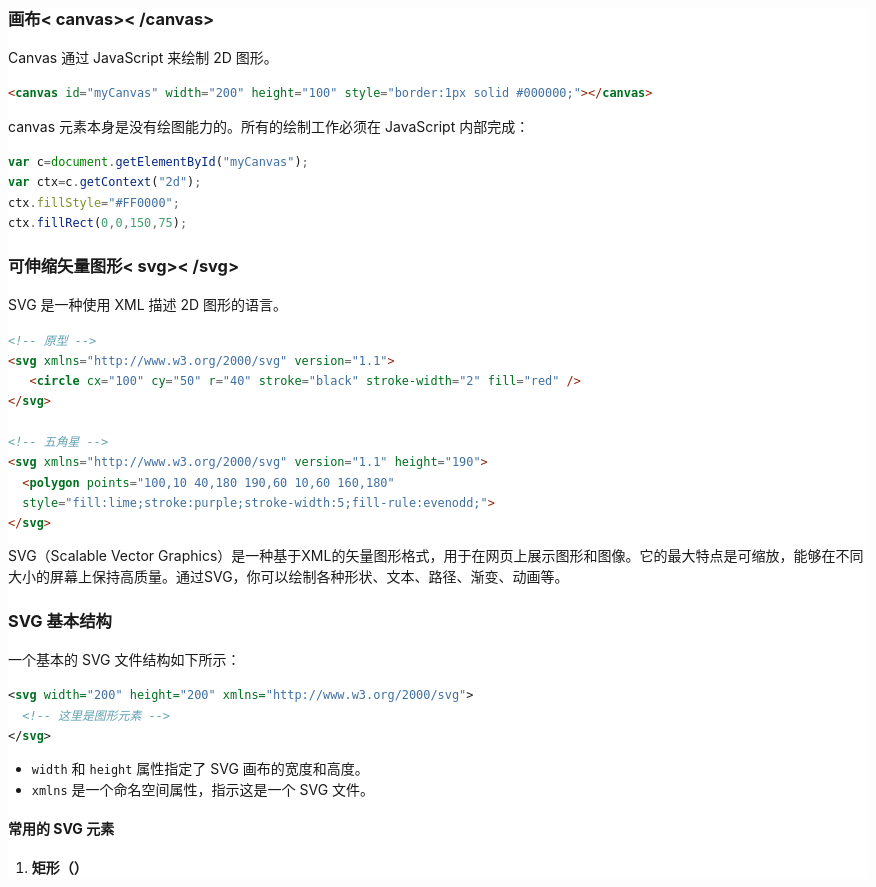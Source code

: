 



### 画布< canvas>< /canvas>

Canvas 通过 JavaScript 来绘制 2D 图形。

```html
<canvas id="myCanvas" width="200" height="100" style="border:1px solid #000000;"></canvas>
```

canvas 元素本身是没有绘图能力的。所有的绘制工作必须在 JavaScript 内部完成：

```js
var c=document.getElementById("myCanvas");
var ctx=c.getContext("2d");
ctx.fillStyle="#FF0000";
ctx.fillRect(0,0,150,75);
```



### 可伸缩矢量图形< svg>< /svg>

SVG 是一种使用 XML 描述 2D 图形的语言。

```html
<!-- 原型 -->
<svg xmlns="http://www.w3.org/2000/svg" version="1.1">
   <circle cx="100" cy="50" r="40" stroke="black" stroke-width="2" fill="red" />
</svg>

<!-- 五角星 -->
<svg xmlns="http://www.w3.org/2000/svg" version="1.1" height="190">
  <polygon points="100,10 40,180 190,60 10,60 160,180"
  style="fill:lime;stroke:purple;stroke-width:5;fill-rule:evenodd;">
</svg>
```

SVG（Scalable Vector Graphics）是一种基于XML的矢量图形格式，用于在网页上展示图形和图像。它的最大特点是可缩放，能够在不同大小的屏幕上保持高质量。通过SVG，你可以绘制各种形状、文本、路径、渐变、动画等。

### SVG 基本结构

一个基本的 SVG 文件结构如下所示：

```xml
<svg width="200" height="200" xmlns="http://www.w3.org/2000/svg">
  <!-- 这里是图形元素 -->
</svg>
```

- `width` 和 `height` 属性指定了 SVG 画布的宽度和高度。
- `xmlns` 是一个命名空间属性，指示这是一个 SVG 文件。

#### 常用的 SVG 元素

1. **矩形（）**
